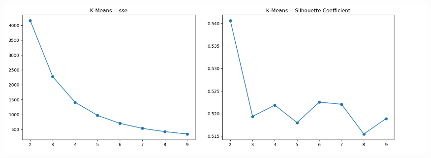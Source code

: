<img src="img/word2vec_average_sse.png" height="300px">

<img src="img/word2vec_average_sil.png" height="300px">
